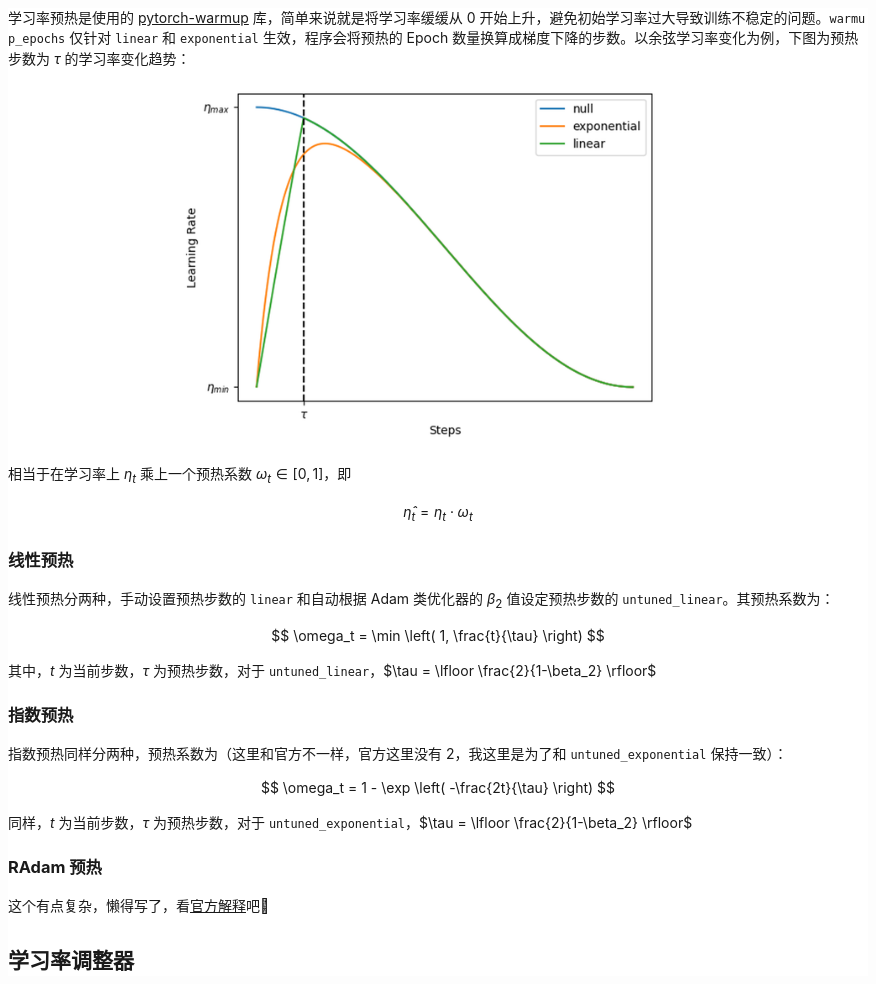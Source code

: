 学习率预热是使用的 [pytorch-warmup](https://pypi.org/project/pytorch-warmup/) 库，简单来说就是将学习率缓缓从 0 开始上升，避免初始学习率过大导致训练不稳定的问题。`warmup_epochs` 仅针对 `linear` 和 `exponential` 生效，程序会将预热的 Epoch 数量换算成梯度下降的步数。以余弦学习率变化为例，下图为预热步数为 $\tau$ 的学习率变化趋势：

![Warmup](../figures/Warmup.png)

相当于在学习率上 $\eta_t$ 乘上一个预热系数 $\omega_t \in \left[ 0, 1 \right]$，即

$$
    \hat{\eta}_t = \eta_t \cdot \omega_t
$$

### 线性预热
线性预热分两种，手动设置预热步数的 `linear` 和自动根据 Adam 类优化器的 $\beta_2$ 值设定预热步数的 `untuned_linear`。其预热系数为：

$$
    \omega_t = \min \left( 1, \frac{t}{\tau} \right)
$$

其中，$t$ 为当前步数，$\tau$ 为预热步数，对于 `untuned_linear`，$\tau = \lfloor \frac{2}{1-\beta_2} \rfloor$

### 指数预热
指数预热同样分两种，预热系数为（这里和官方不一样，官方这里没有 2，我这里是为了和 `untuned_exponential` 保持一致）：

$$
    \omega_t = 1 - \exp \left( -\frac{2t}{\tau} \right)
$$

同样，$t$ 为当前步数，$\tau$ 为预热步数，对于 `untuned_exponential`，$\tau = \lfloor \frac{2}{1-\beta_2} \rfloor$

### RAdam 预热
这个有点复杂，懒得写了，看[官方解释](https://tony-y.github.io/pytorch_warmup/v0.2.0/radam_warmup.html)吧🤭


## 学习率调整器
